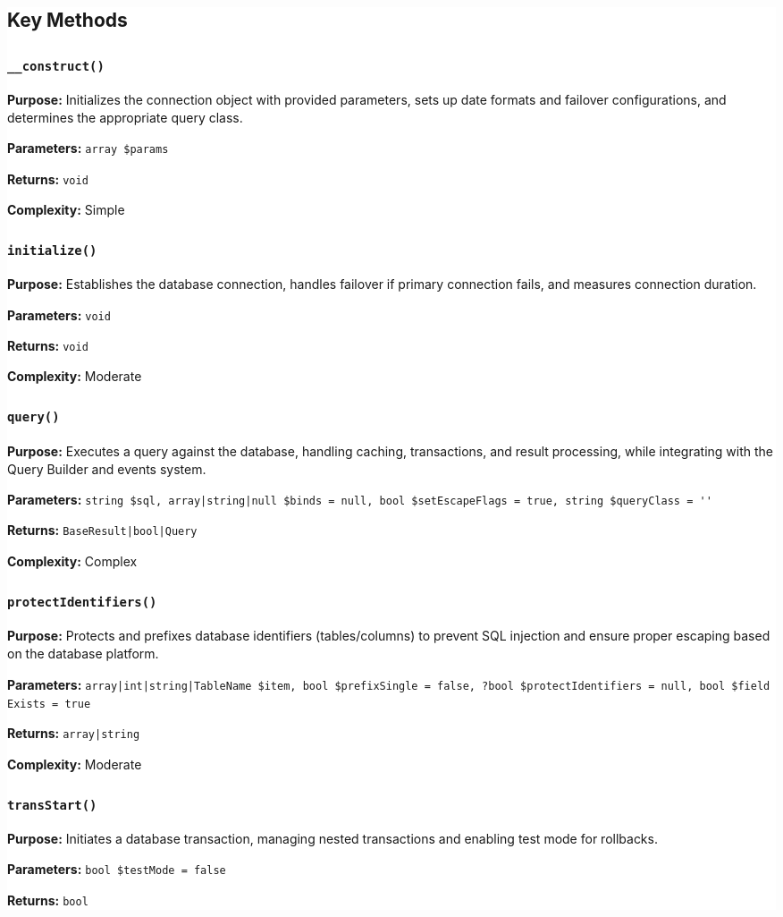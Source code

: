 
## Key Methods

### `__construct()`

**Purpose:** Initializes the connection object with provided parameters, sets up date formats and failover configurations, and determines the appropriate query class.

**Parameters:** `array $params`

**Returns:** `void`

**Complexity:** Simple

### `initialize()`

**Purpose:** Establishes the database connection, handles failover if primary connection fails, and measures connection duration.

**Parameters:** `void`

**Returns:** `void`

**Complexity:** Moderate

### `query()`

**Purpose:** Executes a query against the database, handling caching, transactions, and result processing, while integrating with the Query Builder and events system.

**Parameters:** `string $sql, array|string|null $binds = null, bool $setEscapeFlags = true, string $queryClass = ''`

**Returns:** `BaseResult|bool|Query`

**Complexity:** Complex

### `protectIdentifiers()`

**Purpose:** Protects and prefixes database identifiers (tables/columns) to prevent SQL injection and ensure proper escaping based on the database platform.

**Parameters:** `array|int|string|TableName $item, bool $prefixSingle = false, ?bool $protectIdentifiers = null, bool $fieldExists = true`

**Returns:** `array|string`

**Complexity:** Moderate

### `transStart()`

**Purpose:** Initiates a database transaction, managing nested transactions and enabling test mode for rollbacks.

**Parameters:** `bool $testMode = false`

**Returns:** `bool`
